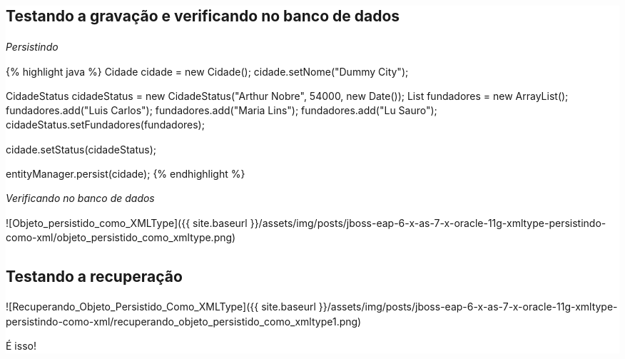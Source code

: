 ## Testando a gravação e verificando no banco de dados

_Persistindo_

{% highlight java %}
Cidade cidade = new Cidade();
cidade.setNome("Dummy City");

CidadeStatus cidadeStatus = new CidadeStatus("Arthur Nobre", 54000, new Date());
List<String> fundadores = new ArrayList<String>();
fundadores.add("Luis Carlos");
fundadores.add("Maria Lins");
fundadores.add("Lu Sauro");
cidadeStatus.setFundadores(fundadores);

cidade.setStatus(cidadeStatus);

entityManager.persist(cidade);
{% endhighlight %}

_Verificando no banco de dados_

![Objeto_persistido_como_XMLType]({{ site.baseurl }}/assets/img/posts/jboss-eap-6-x-as-7-x-oracle-11g-xmltype-persistindo-como-xml/objeto_persistido_como_xmltype.png)

## Testando a recuperação

![Recuperando_Objeto_Persistido_Como_XMLType]({{ site.baseurl }}/assets/img/posts/jboss-eap-6-x-as-7-x-oracle-11g-xmltype-persistindo-como-xml/recuperando_objeto_persistido_como_xmltype1.png)

É isso!
